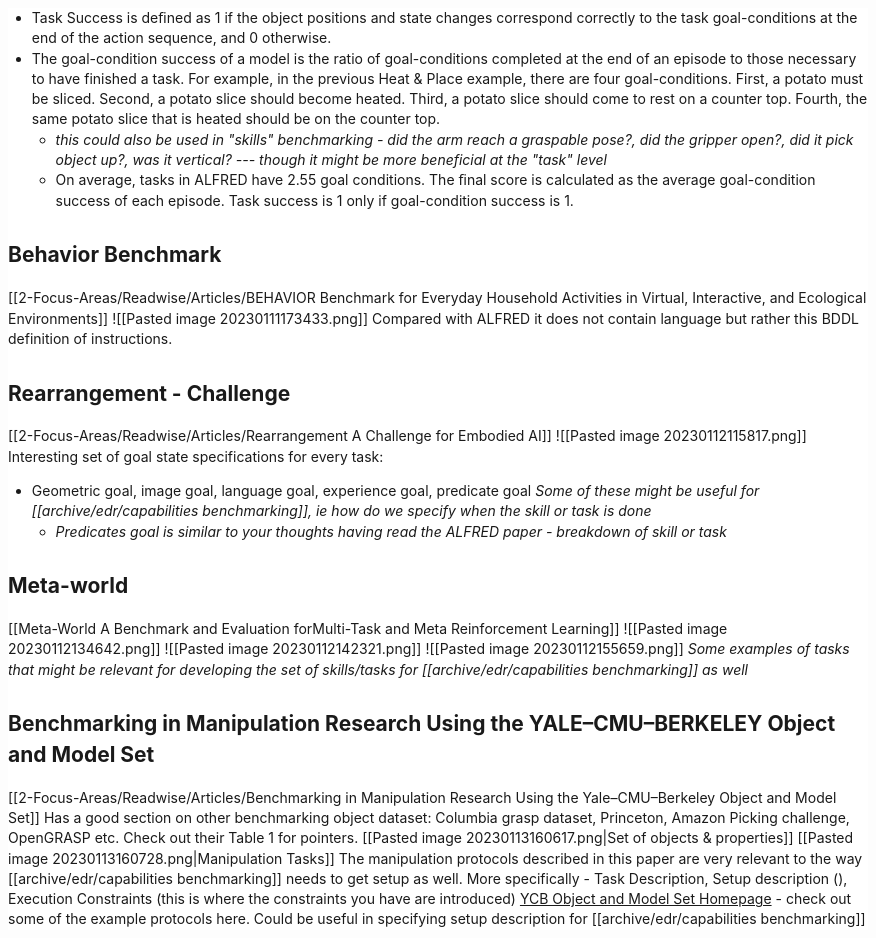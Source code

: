 - Task Success is deﬁned as 1 if the object positions and state changes correspond correctly to the task goal-conditions at the end of the action sequence, and 0 otherwise.
- The goal-condition success of a model is the ratio of goal-conditions completed at the end of an episode to those necessary to have finished a task. For example, in the previous Heat & Place example, there are four goal-conditions. First, a potato must be sliced. Second, a potato slice should become heated. Third, a potato slice should come to rest on a counter top. Fourth, the same potato slice that is heated should be on the counter top.
	- *this could also be used in "skills" benchmarking - did the arm reach a graspable pose?, did the gripper open?, did it pick object up?, was it vertical? --- though it might be more beneficial at the "task" level*
	- On average, tasks in ALFRED have 2.55 goal conditions. The ﬁnal score is calculated as the average goal-condition success of each episode. Task success is 1 only if goal-condition success is 1.

## Behavior Benchmark

[[2-Focus-Areas/Readwise/Articles/BEHAVIOR Benchmark for Everyday Household Activities in Virtual, Interactive, and Ecological Environments]]
![[Pasted image 20230111173433.png]]
Compared with ALFRED it does not contain language but rather this BDDL definition of instructions.

## Rearrangement - Challenge

[[2-Focus-Areas/Readwise/Articles/Rearrangement A Challenge for Embodied AI]]
![[Pasted image 20230112115817.png]]
Interesting set of goal state specifications for every task:

- Geometric goal, image goal, language goal, experience goal, predicate goal
*Some of these might be useful for [[archive/edr/capabilities benchmarking]], ie how do we specify when the skill or task is done*
	- *Predicates goal is similar to your thoughts having read the ALFRED paper - breakdown of skill or task*

## Meta-world

[[Meta-World A Benchmark and Evaluation forMulti-Task and Meta Reinforcement Learning]]
![[Pasted image 20230112134642.png]]
![[Pasted image 20230112142321.png]]
![[Pasted image 20230112155659.png]]
*Some examples of tasks that might be relevant for developing the set of skills/tasks for [[archive/edr/capabilities benchmarking]] as well*

## Benchmarking in Manipulation Research Using the YALE–CMU–BERKELEY Object and Model Set

[[2-Focus-Areas/Readwise/Articles/Benchmarking in Manipulation Research Using the Yale–CMU–Berkeley Object and Model Set]]
Has a good section on other benchmarking object dataset: Columbia grasp dataset, Princeton, Amazon Picking challenge, OpenGRASP etc. Check out their Table 1 for pointers.
[[Pasted image 20230113160617.png|Set of objects & properties]]
[[Pasted image 20230113160728.png|Manipulation Tasks]]
The manipulation protocols described in this paper are very relevant to the way [[archive/edr/capabilities benchmarking]] needs to get setup as well. More specifically - Task Description, Setup description (), Execution Constraints (this is where the constraints you have are introduced)
	[YCB Object and Model Set Homepage](http://www.ycbbenchmarks.org/) - check out some of the example protocols here. Could be useful in specifying setup description for [[archive/edr/capabilities benchmarking]]
